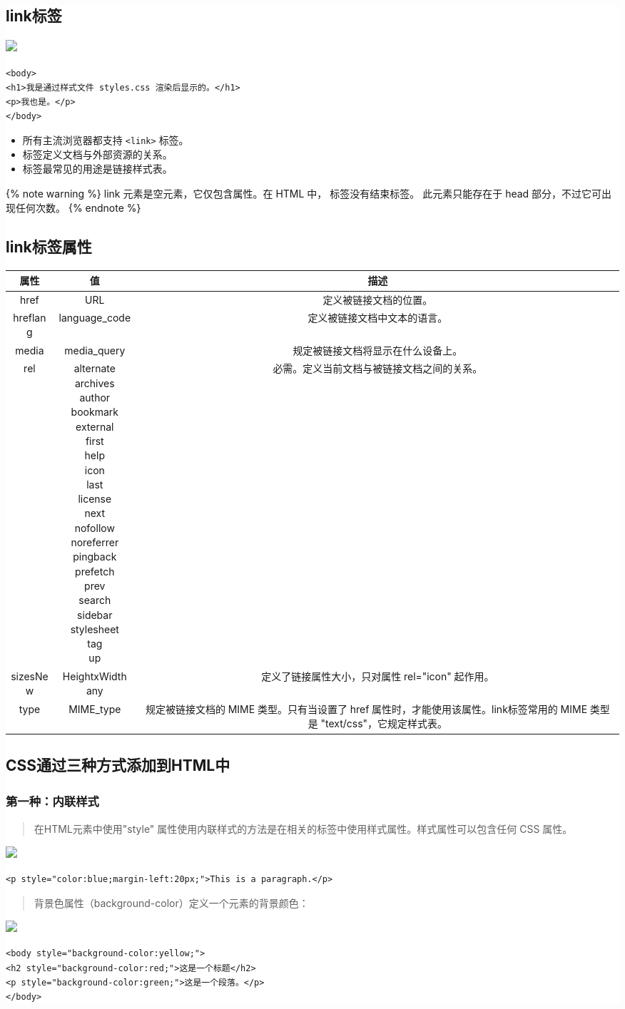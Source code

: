 ## link标签
![](https://ws1.sinaimg.cn/large/006tNc79gy1fznopn3xqcj311g0azmzn.jpg)
```
<body>
<h1>我是通过样式文件 styles.css 渲染后显示的。</h1>
<p>我也是。</p>
</body>
```
- 所有主流浏览器都支持 ``<link>`` 标签。
- 标签定义文档与外部资源的关系。
- 标签最常见的用途是链接样式表。


{% note warning %} link 元素是空元素，它仅包含属性。在 HTML 中，<link> 标签没有结束标签。
此元素只能存在于 head 部分，不过它可出现任何次数。
 {% endnote %}

## link标签属性

属性|	值	|描述
:-:|:-:|:-:
href|	URL	|定义被链接文档的位置。
hreflang	|language_code|	定义被链接文档中文本的语言。
media	|media_query	|规定被链接文档将显示在什么设备上。
rel	|alternate <br>archives<br> author <br>bookmark <br>external <br>first<br> help<br> icon <br>last <br>license<br> next <br>nofollow noreferrer<br> pingback<br> prefetch <br>prev<br> search<br> sidebar <br>stylesheet<br> tag<br> up|必需。定义当前文档与被链接文档之间的关系。
sizesNew|	HeightxWidth <br>any	|定义了链接属性大小，只对属性 rel="icon" 起作用。
type|	MIME_type	|规定被链接文档的 MIME 类型。只有当设置了 href 属性时，才能使用该属性。link标签常用的 MIME 类型是 "text/css"，它规定样式表。


## CSS通过三种方式添加到HTML中

### 第一种：内联样式

> 在HTML元素中使用"style" 属性使用内联样式的方法是在相关的标签中使用样式属性。样式属性可以包含任何 CSS 属性。

![](https://ws2.sinaimg.cn/large/006tNc79gy1fzogm7pculj30vo02wgmp.jpg)
```
<p style="color:blue;margin-left:20px;">This is a paragraph.</p>
```
> 背景色属性（background-color）定义一个元素的背景颜色：

![](https://ws3.sinaimg.cn/large/006tNc79gy1fzogihfid1j311k0510uc.jpg)

```
<body style="background-color:yellow;">
<h2 style="background-color:red;">这是一个标题</h2>
<p style="background-color:green;">这是一个段落。</p>
</body>
```
